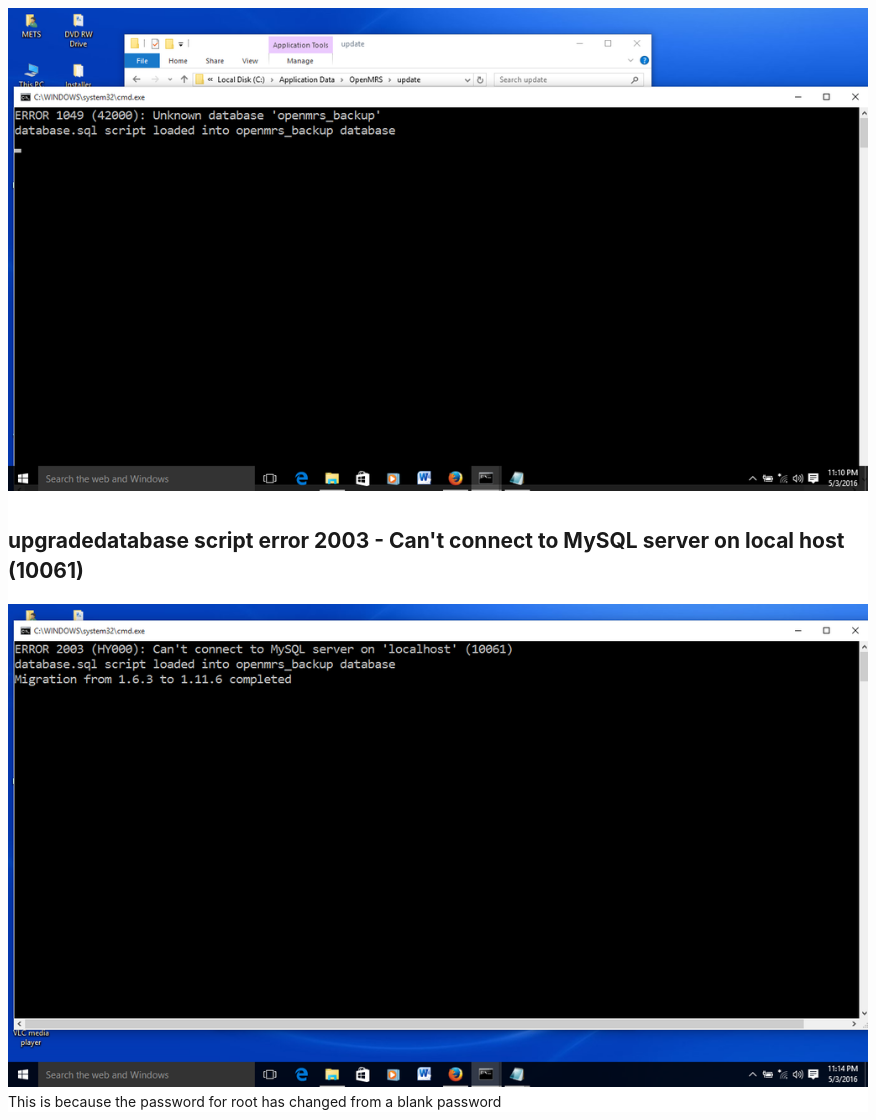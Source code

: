 ![openmrs\_backup database not found](../images/upgrade_error_openmrs_backup_not_found.png)

## upgradedatabase script error 2003 - Can't connect to MySQL server on local host \(10061\)

![Access denied to openmrs\_backup](../images/upgrade_access_denied_to_openmrs_backup.png)  
This is because the password for root has changed from a blank password
